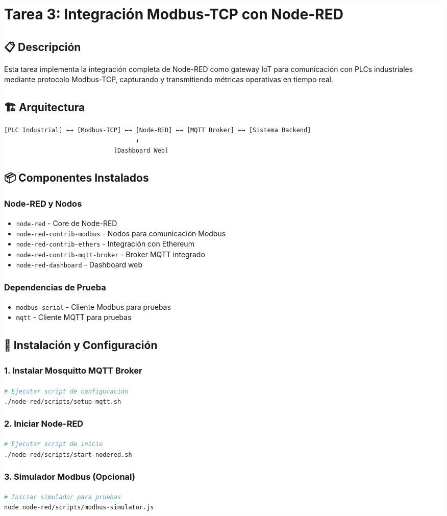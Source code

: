 # Tarea 3: Integración Modbus-TCP con Node-RED

## 📋 Descripción

Esta tarea implementa la integración completa de Node-RED como gateway IoT para comunicación con PLCs industriales mediante protocolo Modbus-TCP, capturando y transmitiendo métricas operativas en tiempo real.

## 🏗️ Arquitectura

```
[PLC Industrial] ←→ [Modbus-TCP] ←→ [Node-RED] ←→ [MQTT Broker] ←→ [Sistema Backend]
                                    ↓
                              [Dashboard Web]
```

## 📦 Componentes Instalados

### Node-RED y Nodos
- `node-red` - Core de Node-RED
- `node-red-contrib-modbus` - Nodos para comunicación Modbus
- `node-red-contrib-ethers` - Integración con Ethereum
- `node-red-contrib-mqtt-broker` - Broker MQTT integrado
- `node-red-dashboard` - Dashboard web

### Dependencias de Prueba
- `modbus-serial` - Cliente Modbus para pruebas
- `mqtt` - Cliente MQTT para pruebas

## 🚀 Instalación y Configuración

### 1. Instalar Mosquitto MQTT Broker

```bash
# Ejecutar script de configuración
./node-red/scripts/setup-mqtt.sh
```

### 2. Iniciar Node-RED

```bash
# Ejecutar script de inicio
./node-red/scripts/start-nodered.sh
```

### 3. Simulador Modbus (Opcional)

```bash
# Iniciar simulador para pruebas
node node-red/scripts/modbus-simulator.js
```
